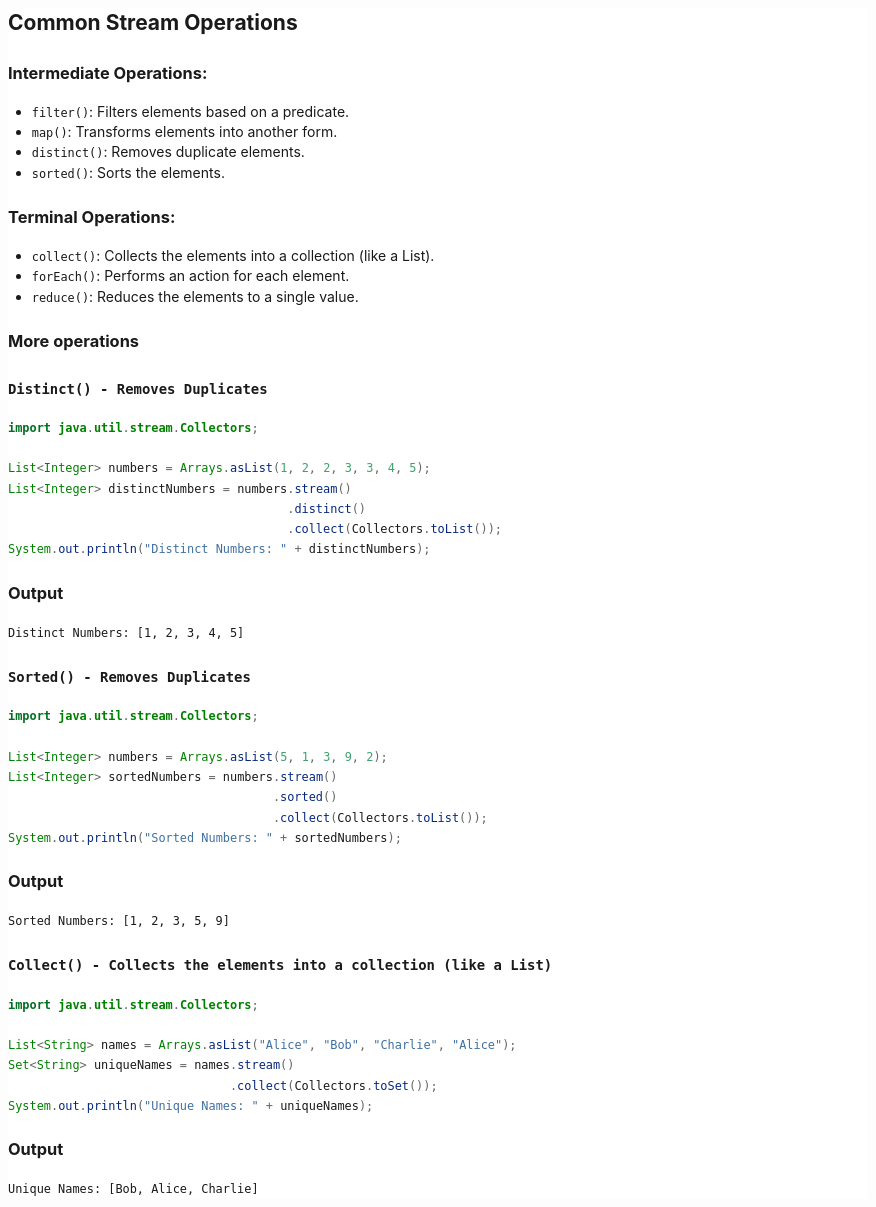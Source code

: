 ## Common Stream Operations
### Intermediate Operations:
- `filter()`: Filters elements based on a predicate.
- `map()`: Transforms elements into another form.
- `distinct()`: Removes duplicate elements.
- `sorted()`: Sorts the elements.

### Terminal Operations:
- `collect()`: Collects the elements into a collection (like a List).
- `forEach()`: Performs an action for each element.
- `reduce()`: Reduces the elements to a single value.


### More operations

### `Distinct() - Removes Duplicates`
```java
import java.util.stream.Collectors;

List<Integer> numbers = Arrays.asList(1, 2, 2, 3, 3, 4, 5);
List<Integer> distinctNumbers = numbers.stream()
                                       .distinct()
                                       .collect(Collectors.toList());
System.out.println("Distinct Numbers: " + distinctNumbers);
```
### Output
```
Distinct Numbers: [1, 2, 3, 4, 5]
```

### `Sorted() - Removes Duplicates`
```java
import java.util.stream.Collectors;

List<Integer> numbers = Arrays.asList(5, 1, 3, 9, 2);
List<Integer> sortedNumbers = numbers.stream()
                                     .sorted()
                                     .collect(Collectors.toList());
System.out.println("Sorted Numbers: " + sortedNumbers);
```

### Output
```
Sorted Numbers: [1, 2, 3, 5, 9]
```


### `Collect() - Collects the elements into a collection (like a List)`
```java
import java.util.stream.Collectors;

List<String> names = Arrays.asList("Alice", "Bob", "Charlie", "Alice");
Set<String> uniqueNames = names.stream()
                               .collect(Collectors.toSet());
System.out.println("Unique Names: " + uniqueNames);
```
### Output
```
Unique Names: [Bob, Alice, Charlie]
```
